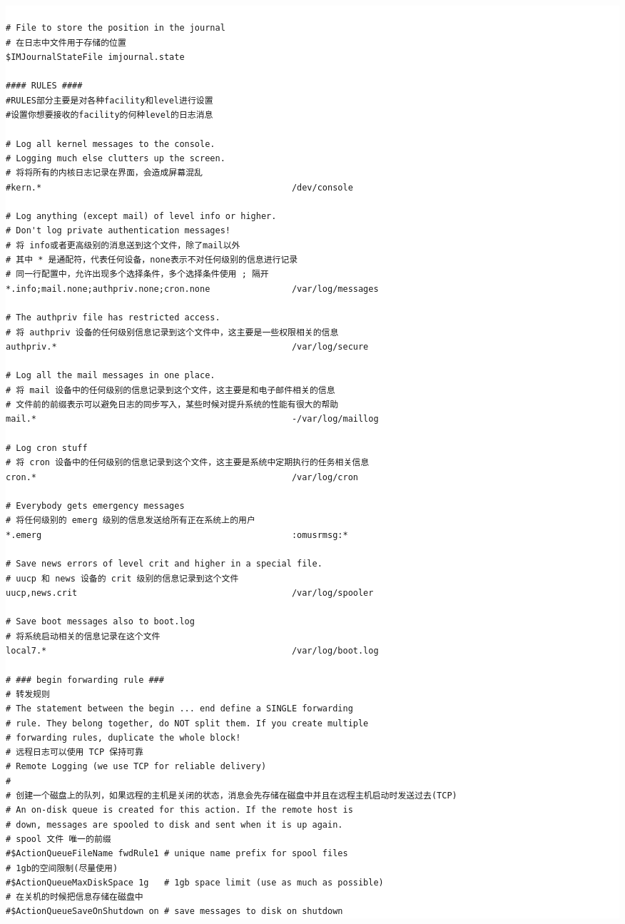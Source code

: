 ```

# File to store the position in the journal
# 在日志中文件用于存储的位置
$IMJournalStateFile imjournal.state

#### RULES ####
#RULES部分主要是对各种facility和level进行设置
#设置你想要接收的facility的何种level的日志消息

# Log all kernel messages to the console.
# Logging much else clutters up the screen.
# 将将所有的内核日志记录在界面，会造成屏幕混乱
#kern.*                                                 /dev/console

# Log anything (except mail) of level info or higher.
# Don't log private authentication messages!
# 将 info或者更高级别的消息送到这个文件，除了mail以外
# 其中 * 是通配符，代表任何设备，none表示不对任何级别的信息进行记录
# 同一行配置中，允许出现多个选择条件，多个选择条件使用 ; 隔开
*.info;mail.none;authpriv.none;cron.none                /var/log/messages

# The authpriv file has restricted access.
# 将 authpriv 设备的任何级别信息记录到这个文件中，这主要是一些权限相关的信息
authpriv.*                                              /var/log/secure

# Log all the mail messages in one place.
# 将 mail 设备中的任何级别的信息记录到这个文件，这主要是和电子邮件相关的信息
# 文件前的前缀表示可以避免日志的同步写入，某些时候对提升系统的性能有很大的帮助
mail.*                                                  -/var/log/maillog

# Log cron stuff
# 将 cron 设备中的任何级别的信息记录到这个文件，这主要是系统中定期执行的任务相关信息
cron.*                                                  /var/log/cron

# Everybody gets emergency messages
# 将任何级别的 emerg 级别的信息发送给所有正在系统上的用户
*.emerg                                                 :omusrmsg:*

# Save news errors of level crit and higher in a special file.
# uucp 和 news 设备的 crit 级别的信息记录到这个文件
uucp,news.crit                                          /var/log/spooler

# Save boot messages also to boot.log
# 将系统启动相关的信息记录在这个文件
local7.*                                                /var/log/boot.log

# ### begin forwarding rule ###
# 转发规则
# The statement between the begin ... end define a SINGLE forwarding
# rule. They belong together, do NOT split them. If you create multiple
# forwarding rules, duplicate the whole block!
# 远程日志可以使用 TCP 保持可靠
# Remote Logging (we use TCP for reliable delivery)
#
# 创建一个磁盘上的队列，如果远程的主机是关闭的状态，消息会先存储在磁盘中并且在远程主机启动时发送过去(TCP)
# An on-disk queue is created for this action. If the remote host is
# down, messages are spooled to disk and sent when it is up again.
# spool 文件 唯一的前缀
#$ActionQueueFileName fwdRule1 # unique name prefix for spool files
# 1gb的空间限制(尽量使用)
#$ActionQueueMaxDiskSpace 1g   # 1gb space limit (use as much as possible)
# 在关机的时候把信息存储在磁盘中
#$ActionQueueSaveOnShutdown on # save messages to disk on shutdown
```